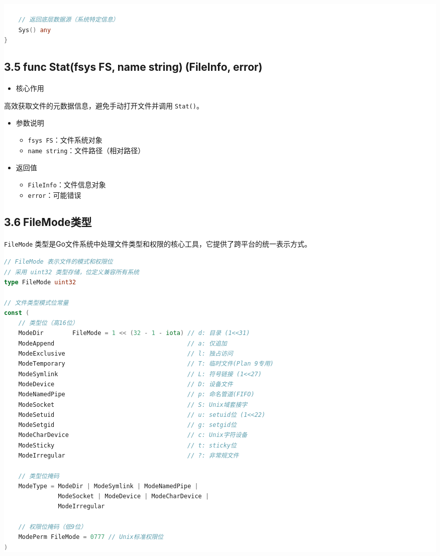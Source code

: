 ```go
    
    // 返回底层数据源（系统特定信息）
    Sys() any
}
```

## 3.5 func Stat(fsys FS, name string) (FileInfo, error)

-  核心作用

高效获取文件的元数据信息，避免手动打开文件并调用 `Stat()`。

-  参数说明

    - `fsys FS`：文件系统对象
    - `name string`：文件路径（相对路径）

-  返回值

    - `FileInfo`：文件信息对象
    - `error`：可能错误
## 3.6 FileMode类型

`FileMode` 类型是Go文件系统中处理文件类型和权限的核心工具，它提供了跨平台的统一表示方式。

```go
// FileMode 表示文件的模式和权限位
// 采用 uint32 类型存储，位定义兼容所有系统
type FileMode uint32

// 文件类型模式位常量
const (
    // 类型位（高16位）
    ModeDir        FileMode = 1 << (32 - 1 - iota) // d: 目录 (1<<31)
    ModeAppend                                     // a: 仅追加
    ModeExclusive                                  // l: 独占访问
    ModeTemporary                                  // T: 临时文件(Plan 9专用)
    ModeSymlink                                    // L: 符号链接 (1<<27)
    ModeDevice                                     // D: 设备文件
    ModeNamedPipe                                  // p: 命名管道(FIFO)
    ModeSocket                                     // S: Unix域套接字
    ModeSetuid                                     // u: setuid位 (1<<22)
    ModeSetgid                                     // g: setgid位
    ModeCharDevice                                 // c: Unix字符设备
    ModeSticky                                     // t: sticky位
    ModeIrregular                                  // ?: 非常规文件
    
    // 类型位掩码
    ModeType = ModeDir | ModeSymlink | ModeNamedPipe | 
               ModeSocket | ModeDevice | ModeCharDevice | 
               ModeIrregular
    
    // 权限位掩码（低9位）
    ModePerm FileMode = 0777 // Unix标准权限位
)
```
